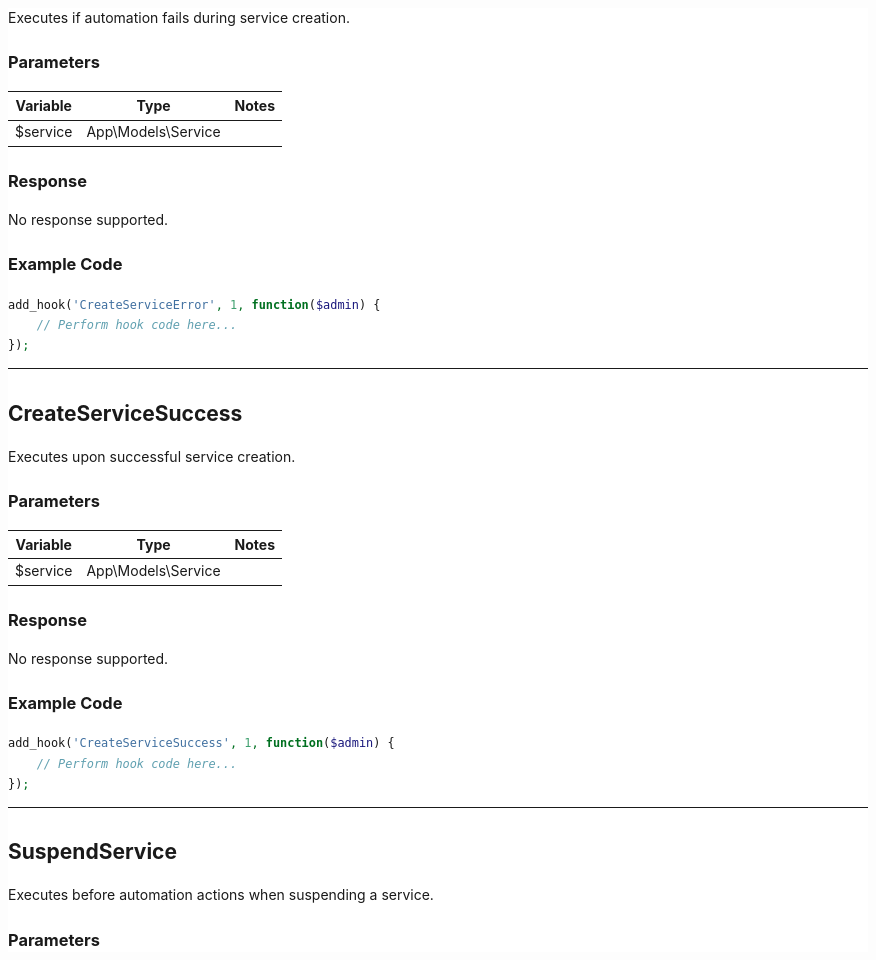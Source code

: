 Executes if automation fails during service creation.

### Parameters

| Variable | Type               | Notes |
|----------|--------------------|-------|
| $service | App\Models\Service |       |


### Response

No response supported.

### Example Code

```php
add_hook('CreateServiceError', 1, function($admin) {
    // Perform hook code here...
});
```
---

## CreateServiceSuccess

Executes upon successful service creation.

### Parameters

| Variable | Type               | Notes |
|----------|--------------------|-------|
| $service | App\Models\Service |       |


### Response

No response supported.

### Example Code

```php
add_hook('CreateServiceSuccess', 1, function($admin) {
    // Perform hook code here...
});
```
---




## SuspendService

Executes before automation actions when suspending a service.

### Parameters
